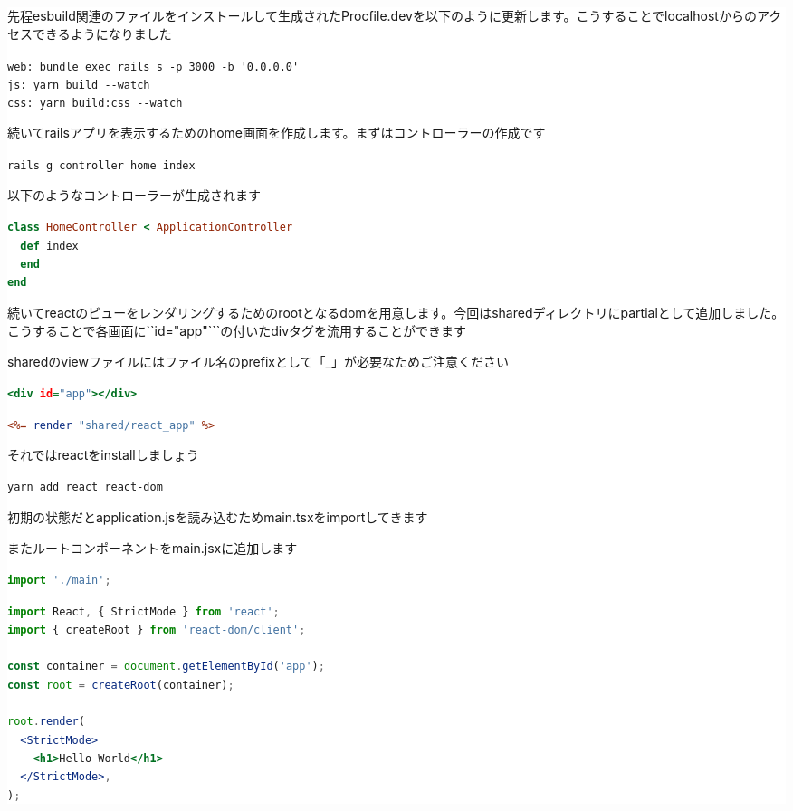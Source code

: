 先程esbuild関連のファイルをインストールして生成されたProcfile.devを以下のように更新します。こうすることでlocalhostからのアクセスできるようになりました

```dev:Procfile.dev
web: bundle exec rails s -p 3000 -b '0.0.0.0'
js: yarn build --watch
css: yarn build:css --watch
```

続いてrailsアプリを表示するためのhome画面を作成します。まずはコントローラーの作成です

```shell
rails g controller home index
```

以下のようなコントローラーが生成されます

```rb:app/controllers/home_controller.rb
class HomeController < ApplicationController
  def index
  end
end
```

続いてreactのビューをレンダリングするためのrootとなるdomを用意します。今回はsharedディレクトリにpartialとして追加しました。こうすることで各画面に``id="app"```の付いたdivタグを流用することができます

sharedのviewファイルにはファイル名のprefixとして「_」が必要なためご注意ください

```erb:app/views/shared/_react_app.html.erb
<div id="app"></div>
```

```erb:app/views/home/index.html.erb
<%= render "shared/react_app" %>
```

それではreactをinstallしましょう

```shell
yarn add react react-dom
```

初期の状態だとapplication.jsを読み込むためmain.tsxをimportしてきます

またルートコンポーネントをmain.jsxに追加します

```js:app/javascript/application.js
import './main';
```

```jsx:app/javascript/main.jsx
import React, { StrictMode } from 'react';
import { createRoot } from 'react-dom/client';

const container = document.getElementById('app');
const root = createRoot(container);

root.render(
  <StrictMode>
    <h1>Hello World</h1>
  </StrictMode>,
);
```
